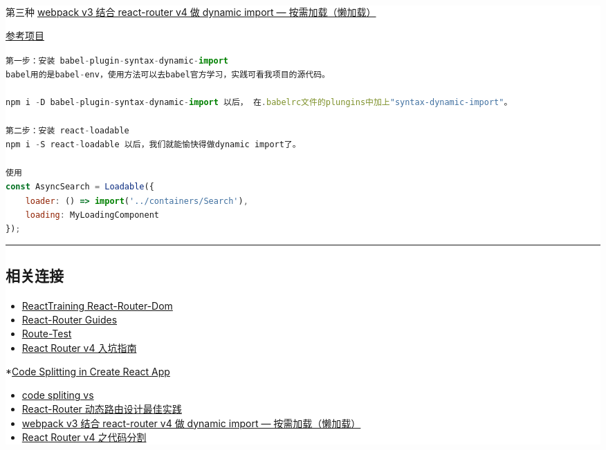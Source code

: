 第三种 [webpack v3 结合 react-router v4 做 dynamic import — 按需加载（懒加载）](https://segmentfault.com/a/1190000011128817)

[参考项目](https://github.com/CodeLittlePrince/react-webapp-spa)
```jsx
第一步：安装 babel-plugin-syntax-dynamic-import
babel用的是babel-env，使用方法可以去babel官方学习，实践可看我项目的源代码。

npm i -D babel-plugin-syntax-dynamic-import 以后， 在.babelrc文件的plungins中加上"syntax-dynamic-import"。

第二步：安装 react-loadable
npm i -S react-loadable 以后，我们就能愉快得做dynamic import了。

使用
const AsyncSearch = Loadable({
    loader: () => import('../containers/Search'),
    loading: MyLoadingComponent
});
```

---

## 相关连接
* [ReactTraining React-Router-Dom](https://github.com/ReactTraining/react-router/tree/master/packages/react-router-dom)
* [React-Router Guides](https://reacttraining.com/react-router/web/guides/quick-start)
* [Route-Test](https://pshrmn.github.io/route-tester/#/)
* [React Router v4 入坑指南](https://www.jianshu.com/p/6a45e2dfc9d9)

*[Code Splitting in Create React App](https://serverless-stack.com/chapters/code-splitting-in-create-react-app.html)
* [code spliting vs](http://www.npmtrends.com/react-async-component-vs-react-loadable)
* [React-Router 动态路由设计最佳实践](https://segmentfault.com/a/1190000011765141)
* [webpack v3 结合 react-router v4 做 dynamic import — 按需加载（懒加载）](https://segmentfault.com/a/1190000011128817)
* [React Router v4 之代码分割](https://segmentfault.com/a/1190000011426329)
